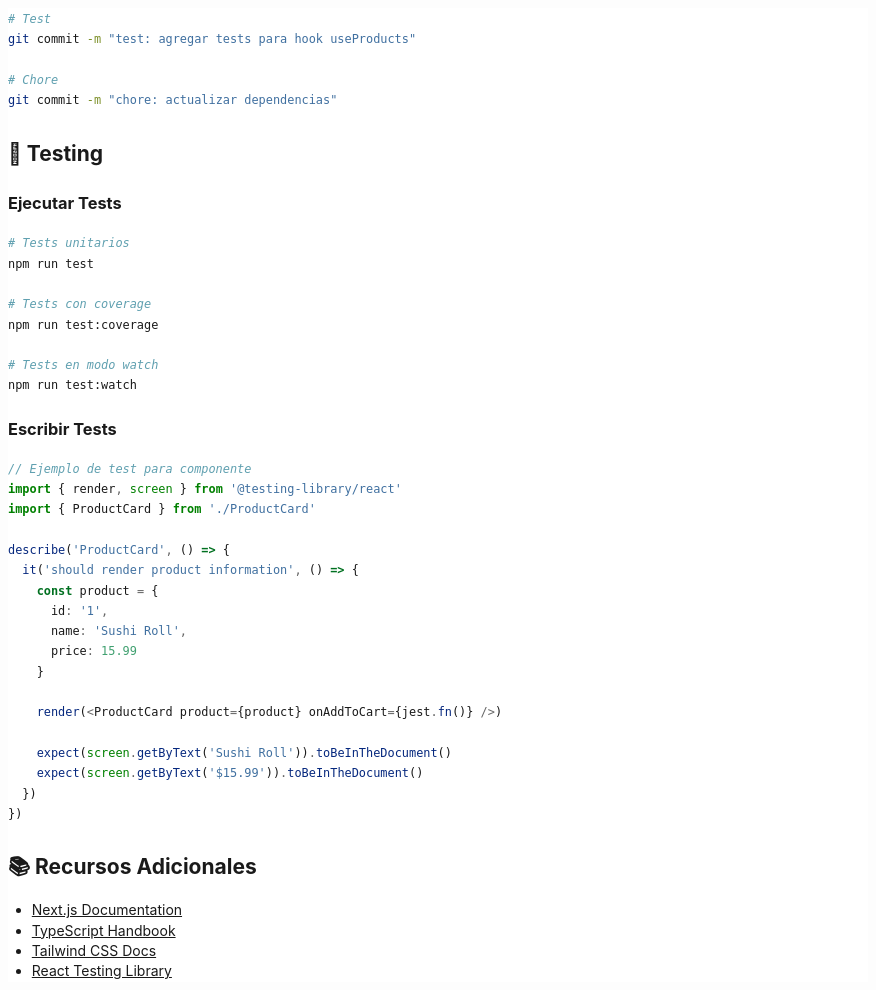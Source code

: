 ```bash
# Test
git commit -m "test: agregar tests para hook useProducts"

# Chore
git commit -m "chore: actualizar dependencias"
```

## 🧪 Testing

### Ejecutar Tests

```bash
# Tests unitarios
npm run test

# Tests con coverage
npm run test:coverage

# Tests en modo watch
npm run test:watch
```

### Escribir Tests

```typescript
// Ejemplo de test para componente
import { render, screen } from '@testing-library/react'
import { ProductCard } from './ProductCard'

describe('ProductCard', () => {
  it('should render product information', () => {
    const product = {
      id: '1',
      name: 'Sushi Roll',
      price: 15.99
    }
    
    render(<ProductCard product={product} onAddToCart={jest.fn()} />)
    
    expect(screen.getByText('Sushi Roll')).toBeInTheDocument()
    expect(screen.getByText('$15.99')).toBeInTheDocument()
  })
})
```

## 📚 Recursos Adicionales

- [Next.js Documentation](https://nextjs.org/docs)
- [TypeScript Handbook](https://www.typescriptlang.org/docs/)
- [Tailwind CSS Docs](https://tailwindcss.com/docs)
- [React Testing Library](https://testing-library.com/docs/react-testing-library/intro/)
